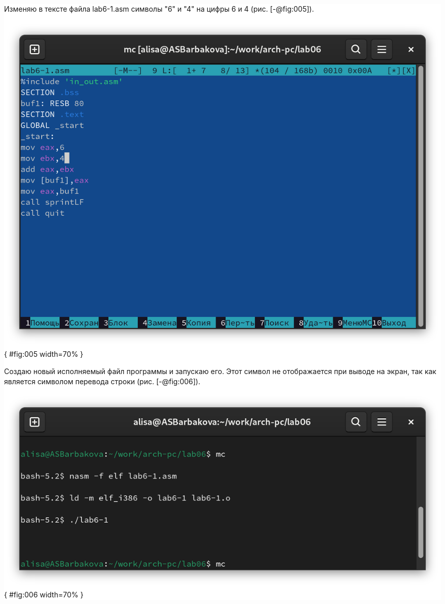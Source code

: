 Изменяю в тексте файла lab6-1.asm символы "6" и "4" на цифры 6 и 4 (рис. [-@fig:005]). 

![Редактирование файла](image/5.png){ #fig:005 width=70% }

Создаю новый исполняемый файл программы и запускаю его. Этот символ не отображается при выводе на экран, так как является символом перевода строки (рис. [-@fig:006]).

![Запуск исполняемого файла](image/6.png){ #fig:006 width=70% }
